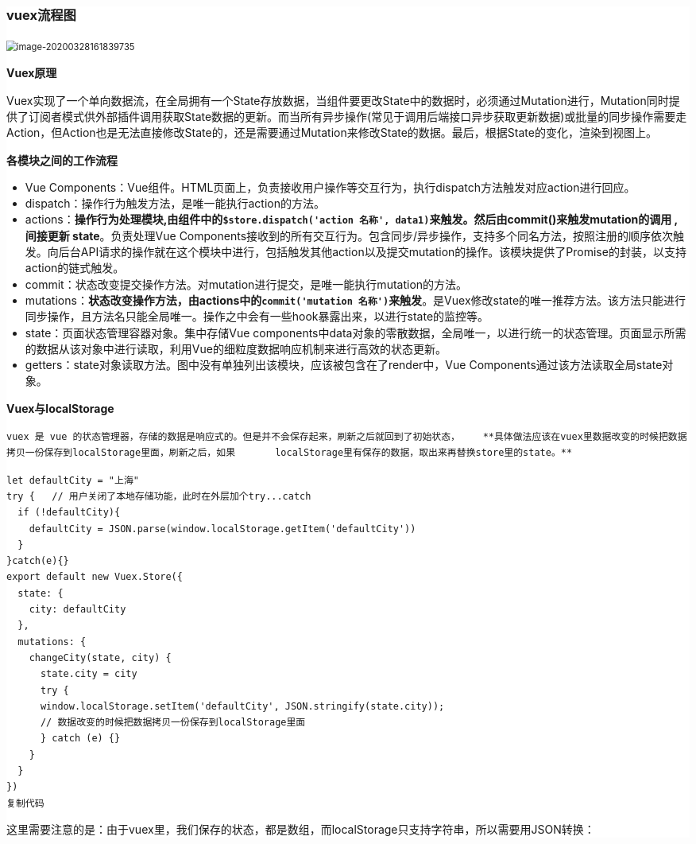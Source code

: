 ### vuex流程图

<img src="C:\Users\A\AppData\Roaming\Typora\typora-user-images\image-20200328161839735.png" alt="image-20200328161839735" style="zoom:80%;" />

**Vuex原理**

Vuex实现了一个单向数据流，在全局拥有一个State存放数据，当组件要更改State中的数据时，必须通过Mutation进行，Mutation同时提供了订阅者模式供外部插件调用获取State数据的更新。而当所有异步操作(常见于调用后端接口异步获取更新数据)或批量的同步操作需要走Action，但Action也是无法直接修改State的，还是需要通过Mutation来修改State的数据。最后，根据State的变化，渲染到视图上。

**各模块之间的工作流程**

- Vue Components：Vue组件。HTML页面上，负责接收用户操作等交互行为，执行dispatch方法触发对应action进行回应。
- dispatch：操作行为触发方法，是唯一能执行action的方法。
- actions：**操作行为处理模块,由组件中的`$store.dispatch('action 名称', data1)`来触发。然后由commit()来触发mutation的调用 , 间接更新 state**。负责处理Vue Components接收到的所有交互行为。包含同步/异步操作，支持多个同名方法，按照注册的顺序依次触发。向后台API请求的操作就在这个模块中进行，包括触发其他action以及提交mutation的操作。该模块提供了Promise的封装，以支持action的链式触发。
- commit：状态改变提交操作方法。对mutation进行提交，是唯一能执行mutation的方法。
- mutations：**状态改变操作方法，由actions中的`commit('mutation 名称')`来触发**。是Vuex修改state的唯一推荐方法。该方法只能进行同步操作，且方法名只能全局唯一。操作之中会有一些hook暴露出来，以进行state的监控等。
- state：页面状态管理容器对象。集中存储Vue components中data对象的零散数据，全局唯一，以进行统一的状态管理。页面显示所需的数据从该对象中进行读取，利用Vue的细粒度数据响应机制来进行高效的状态更新。
- getters：state对象读取方法。图中没有单独列出该模块，应该被包含在了render中，Vue Components通过该方法读取全局state对象。

**Vuex与localStorage**

 	vuex 是 vue 的状态管理器，存储的数据是响应式的。但是并不会保存起来，刷新之后就回到了初始状态，   	**具体做法应该在vuex里数据改变的时候把数据拷贝一份保存到localStorage里面，刷新之后，如果		localStorage里有保存的数据，取出来再替换store里的state。**

```
let defaultCity = "上海"
try {   // 用户关闭了本地存储功能，此时在外层加个try...catch
  if (!defaultCity){
    defaultCity = JSON.parse(window.localStorage.getItem('defaultCity'))
  }
}catch(e){}
export default new Vuex.Store({
  state: {
    city: defaultCity
  },
  mutations: {
    changeCity(state, city) {
      state.city = city
      try {
      window.localStorage.setItem('defaultCity', JSON.stringify(state.city));
      // 数据改变的时候把数据拷贝一份保存到localStorage里面
      } catch (e) {}
    }
  }
})
复制代码
```

这里需要注意的是：由于vuex里，我们保存的状态，都是数组，而localStorage只支持字符串，所以需要用JSON转换：
